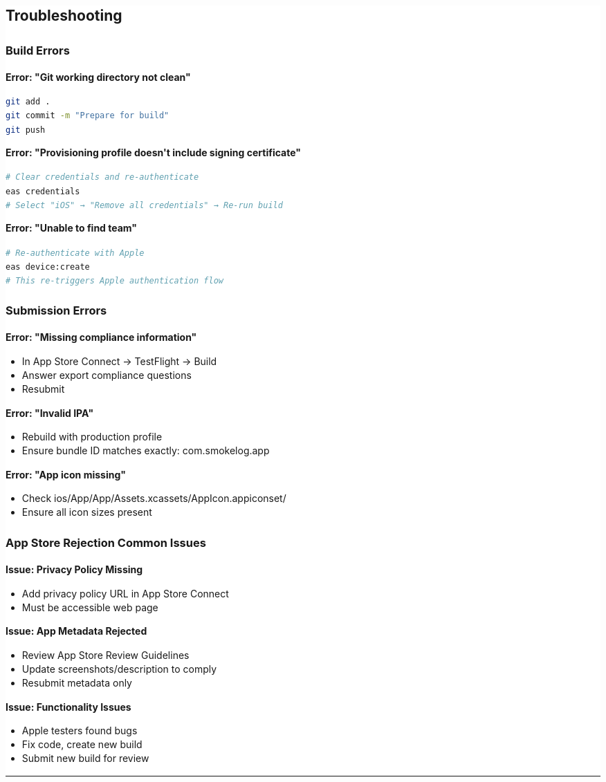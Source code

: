 
## Troubleshooting

### Build Errors

**Error: "Git working directory not clean"**
```bash
git add .
git commit -m "Prepare for build"
git push
```

**Error: "Provisioning profile doesn't include signing certificate"**
```bash
# Clear credentials and re-authenticate
eas credentials
# Select "iOS" → "Remove all credentials" → Re-run build
```

**Error: "Unable to find team"**
```bash
# Re-authenticate with Apple
eas device:create
# This re-triggers Apple authentication flow
```

### Submission Errors

**Error: "Missing compliance information"**
- In App Store Connect → TestFlight → Build
- Answer export compliance questions
- Resubmit

**Error: "Invalid IPA"**
- Rebuild with production profile
- Ensure bundle ID matches exactly: com.smokelog.app

**Error: "App icon missing"**
- Check ios/App/App/Assets.xcassets/AppIcon.appiconset/
- Ensure all icon sizes present

### App Store Rejection Common Issues

**Issue: Privacy Policy Missing**
- Add privacy policy URL in App Store Connect
- Must be accessible web page

**Issue: App Metadata Rejected**
- Review App Store Review Guidelines
- Update screenshots/description to comply
- Resubmit metadata only

**Issue: Functionality Issues**
- Apple testers found bugs
- Fix code, create new build
- Submit new build for review

---